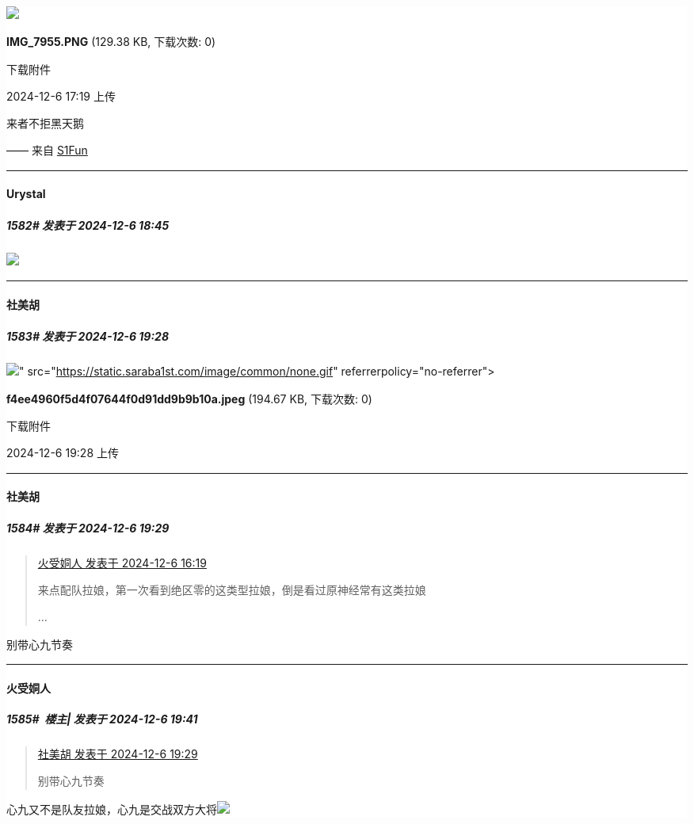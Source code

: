 <img src="https://img.saraba1st.com/forum/202412/06/171949d2e5l8qfe3b3wbhe.png" referrerpolicy="no-referrer">

<strong>IMG_7955.PNG</strong> (129.38 KB, 下载次数: 0)

下载附件

2024-12-6 17:19 上传

来者不拒黑天鹅

—— 来自 [S1Fun](https://s1fun.koalcat.com)


*****

####  Urystal  
##### 1582#       发表于 2024-12-6 18:45

<img src="https://static.saraba1st.com/image/smiley/face2017/076.png" referrerpolicy="no-referrer">


*****

####  社美胡  
##### 1583#       发表于 2024-12-6 19:28

<img src="https://img.saraba1st.com/forum/202412/06/192822uwzxjr7jwbp77bd3.jpeg" referrerpolicy="no-referrer">" src="https://static.saraba1st.com/image/common/none.gif" referrerpolicy="no-referrer">

<strong>f4ee4960f5d4f07644f0d91dd9b9b10a.jpeg</strong> (194.67 KB, 下载次数: 0)

下载附件

2024-12-6 19:28 上传

*****

####  社美胡  
##### 1584#       发表于 2024-12-6 19:29

<blockquote><a href="httphttps://bbs.saraba1st.com/2b/forum.php?mod=redirect&amp;goto=findpost&amp;pid=66859707&amp;ptid=2204458" target="_blank">火受姛人 发表于 2024-12-6 16:19</a>

来点配队拉娘，第一次看到绝区零的这类型拉娘，倒是看过原神经常有这类拉娘

 ...</blockquote>
别带心九节奏


*****

####  火受姛人  
##### 1585#         楼主| 发表于 2024-12-6 19:41

<blockquote><a href="httphttps://bbs.saraba1st.com/2b/forum.php?mod=redirect&amp;goto=findpost&amp;pid=66861290&amp;ptid=2204458" target="_blank">社美胡 发表于 2024-12-6 19:29</a>

别带心九节奏</blockquote>
心九又不是队友拉娘，心九是交战双方大将<img src="https://static.saraba1st.com/image/smiley/face2017/169.gif" referrerpolicy="no-referrer">
